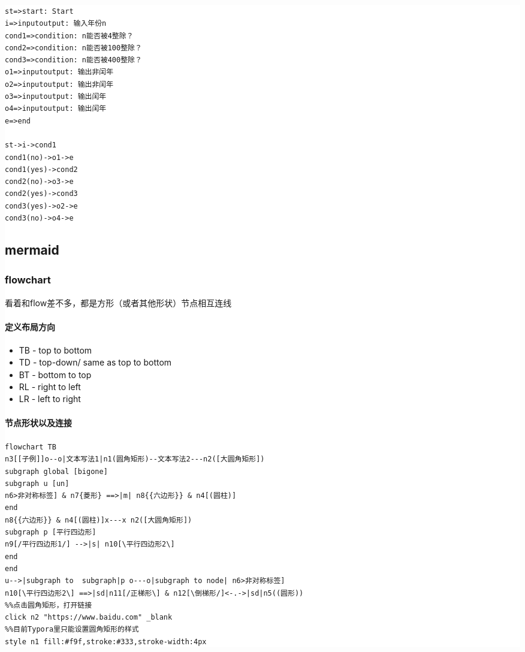 ```flow
st=>start: Start
i=>inputoutput: 输入年份n
cond1=>condition: n能否被4整除？
cond2=>condition: n能否被100整除？
cond3=>condition: n能否被400整除？
o1=>inputoutput: 输出非闰年
o2=>inputoutput: 输出非闰年
o3=>inputoutput: 输出闰年
o4=>inputoutput: 输出闰年
e=>end

st->i->cond1
cond1(no)->o1->e
cond1(yes)->cond2
cond2(no)->o3->e
cond2(yes)->cond3
cond3(yes)->o2->e
cond3(no)->o4->e
```

## mermaid

### flowchart

看着和flow差不多，都是方形（或者其他形状）节点相互连线

#### 定义布局方向

- TB - top to bottom
- TD - top-down/ same as top to bottom
- BT - bottom to top
- RL - right to left
- LR - left to right

#### 节点形状以及连接

```mermaid
flowchart TB
n3[[子例]]o--o|文本写法1|n1(圆角矩形)--文本写法2---n2([大圆角矩形])
subgraph global [bigone]
subgraph u [un]
n6>非对称标签] & n7{菱形} ==>|m| n8{{六边形}} & n4[(圆柱)] 
end
n8{{六边形}} & n4[(圆柱)]x---x n2([大圆角矩形])
subgraph p [平行四边形]
n9[/平行四边形1/] -->|s| n10[\平行四边形2\]
end
end
u-->|subgraph to  subgraph|p o---o|subgraph to node| n6>非对称标签]
n10[\平行四边形2\] ==>|sd|n11[/正梯形\] & n12[\倒梯形/]<-.->|sd|n5((圆形)) 
%%点击圆角矩形，打开链接
click n2 "https://www.baidu.com" _blank
%%目前Typora里只能设置圆角矩形的样式
style n1 fill:#f9f,stroke:#333,stroke-width:4px
```
